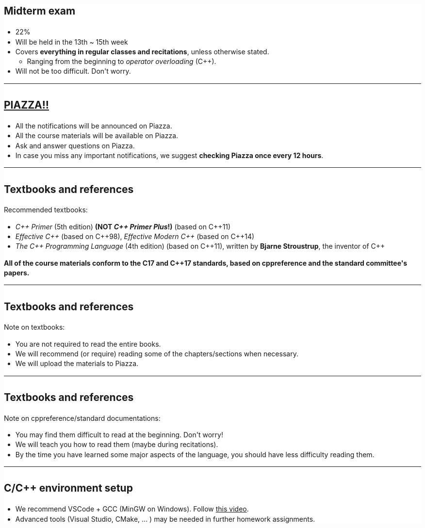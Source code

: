 
## Midterm exam

- $22\%$
- Will be held in the 13th \~ 15th week
- Covers **everything in regular classes and recitations**, unless otherwise stated.
  - Ranging from the beginning to *operator overloading* (C++).
- Will not be too difficult. Don't worry.

---

## [PIAZZA!!](https://piazza.com/class/lmucv9302vi1i3)

- All the notifications will be announced on Piazza.
- All the course materials will be available on Piazza.
- Ask and answer questions on Piazza.
- In case you miss any important notifications, we suggest **checking Piazza once every 12 hours**.

---

## Textbooks and references

Recommended textbooks:

- *C++ Primer* (5th edition) **(NOT *C++ Primer Plus*!)** (based on C++11)
- *Effective C++* (based on C++98), *Effective Modern C++* (based on C++14)
- *The C++ Programming Language* (4th edition) (based on C++11), written by **Bjarne Stroustrup**, the inventor of C++

**All of the course materials conform to the C17 and C++17 standards, based on cppreference and the standard committee's papers.**

---

## Textbooks and references

Note on textbooks:

- You are not required to read the entire books.
- We will recommend (or require) reading some of the chapters/sections when necessary.
- We will upload the materials to Piazza.

---

## Textbooks and references

Note on cppreference/standard documentations:

- You may find them difficult to read at the beginning. Don't worry!
- We will teach you how to read them (maybe during recitations).
- By the time you have learned some major aspects of the language, you should have less difficulty reading them.

---

## C/C++ environment setup

- We recommend VSCode + GCC (MinGW on Windows). Follow [this video](https://www.bilibili.com/video/BV1id4y1n7Kw/?spm_id_from=333.999.0.0).
- Advanced tools (Visual Studio, CMake, ... ) may be needed in further homework assignments.
